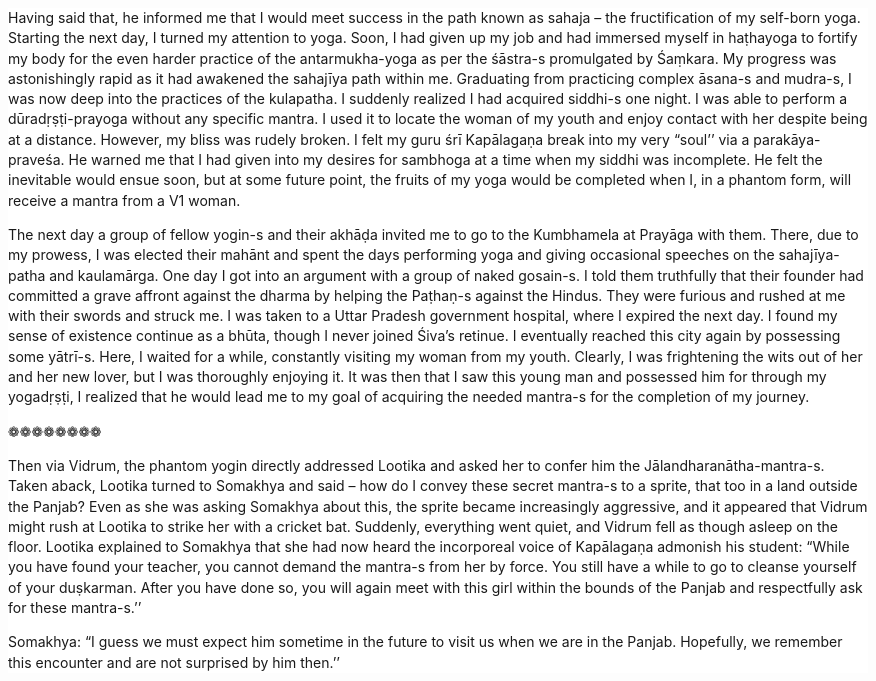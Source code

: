 Having said that, he informed me that I would meet success in the path known as sahaja – the fructification of my self-born yoga. Starting the next day, I turned my attention to yoga. Soon, I had given up my job and had immersed myself in haṭhayoga to fortify my body for the even harder practice of the antarmukha-yoga as per the śāstra-s promulgated by Śaṃkara. My progress was astonishingly rapid as it had awakened the sahajīya path within me. Graduating from practicing complex āsana-s and mudra-s, I was now deep into the practices of the kulapatha. I suddenly realized I had acquired siddhi-s one night. I was able to perform a dūradṛṣṭi-prayoga without any specific mantra. I used it to locate the woman of my youth and enjoy contact with her despite being at a distance. However, my bliss was rudely broken. I felt my guru śrī Kapālagaṇa break into my very “soul’’ via a parakāya-praveśa. He warned me that I had given into my desires for sambhoga at a time when my siddhi was incomplete. He felt the inevitable would ensue soon, but at some future point, the fruits of my yoga would be completed when I, in a phantom form, will receive a mantra from a V1 woman.

The next day a group of fellow yogin-s and their akhāḍa invited me to go to the Kumbhamela at Prayāga with them. There, due to my prowess, I was elected their mahānt and spent the days performing yoga and giving occasional speeches on the sahajīya-patha and kaulamārga. One day I got into an argument with a group of naked gosain-s. I told them truthfully that their founder had committed a grave affront against the dharma by helping the Paṭhaṇ-s against the Hindus. They were furious and rushed at me with their swords and struck me. I was taken to a Uttar Pradesh government hospital, where I expired the next day. I found my sense of existence continue as a bhūta, though I never joined Śiva’s retinue. I eventually reached this city again by possessing some yātrī-s. Here, I waited for a while, constantly visiting my woman from my youth. Clearly, I was frightening the wits out of her and her new lover, but I was thoroughly enjoying it. It was then that I saw this young man and possessed him for through my yogadṛṣṭi, I realized that he would lead me to my goal of acquiring the needed mantra-s for the completion of my journey.

❁❁❁❁❁❁❁❁

Then via Vidrum, the phantom yogin directly addressed Lootika and asked her to confer him the Jālandharanātha-mantra-s. Taken aback, Lootika turned to Somakhya and said – how do I convey these secret mantra-s to a sprite, that too in a land outside the Panjab? Even as she was asking Somakhya about this, the sprite became increasingly aggressive, and it appeared that Vidrum might rush at Lootika to strike her with a cricket bat. Suddenly, everything went quiet, and Vidrum fell as though asleep on the floor. Lootika explained to Somakhya that she had now heard the incorporeal voice of Kapālagaṇa admonish his student: “While you have found your teacher, you cannot demand the mantra-s from her by force. You still have a while to go to cleanse yourself of your duṣkarman. After you have done so, you will again meet with this girl within the bounds of the Panjab and respectfully ask for these mantra-s.’’

Somakhya: “I guess we must expect him sometime in the future to visit us when we are in the Panjab. Hopefully, we remember this encounter and are not surprised by him then.’’
